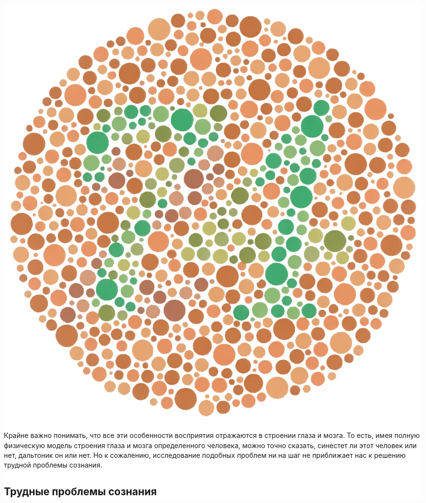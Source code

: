 ![Синестезия](./images/synesthesia4.png)

Крайне важно понимать, что все эти особенности восприятия отражаются в строении глаза и мозга. То есть, имея полную физическую модель строения глаза и мозга определенного человека, можно точно сказать, синестет ли этот человек или нет, дальтоник он или нет. Но к сожалению, исследование подобных проблем ни на шаг не приближает нас к решению трудной проблемы сознания.

## Трудные проблемы сознания
